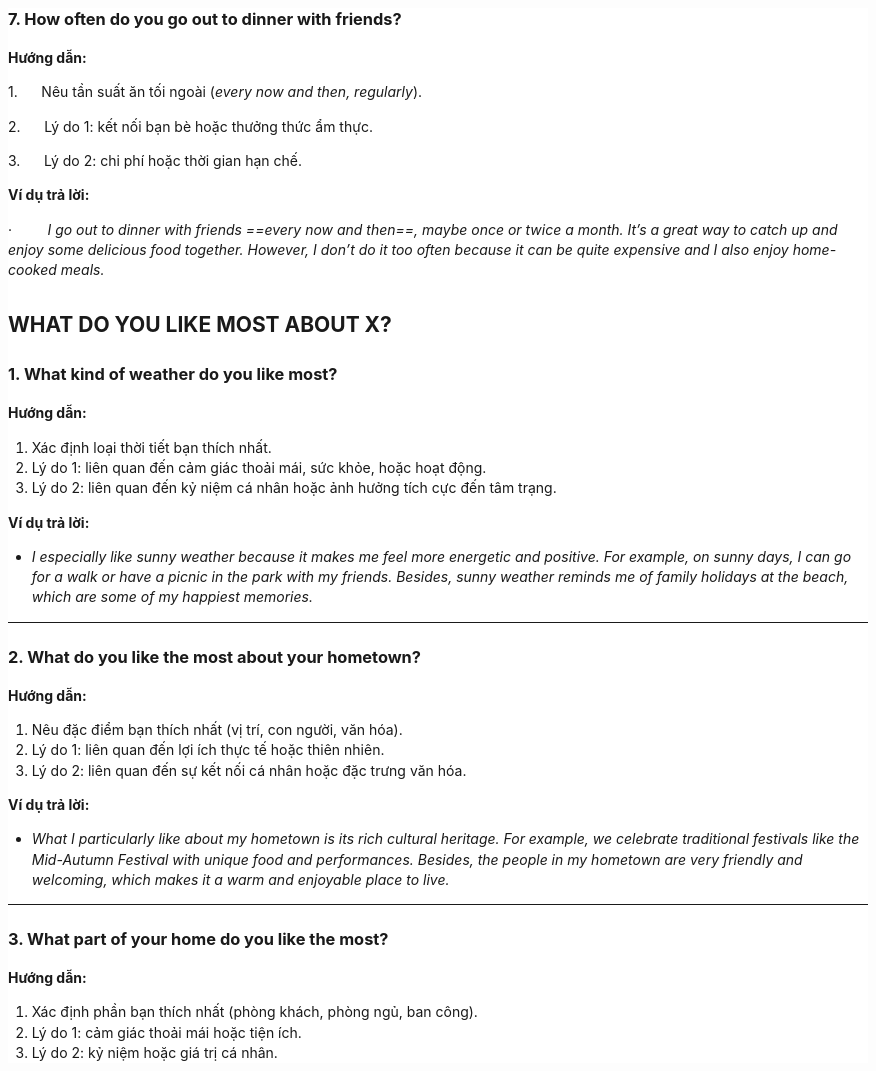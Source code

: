 
### **7. How often do you go out to dinner with friends?**

**Hướng dẫn:**

1.      Nêu tần suất ăn tối ngoài (_every now and then, regularly_).

2.      Lý do 1: kết nối bạn bè hoặc thưởng thức ẩm thực.

3.      Lý do 2: chi phí hoặc thời gian hạn chế.

**Ví dụ trả lời:**

·         _I go out to dinner with friends ==every now and then==, maybe once or twice a month. It’s a great way to catch up and enjoy some delicious food together. However, I don’t do it too often because it can be quite expensive and I also enjoy home-cooked meals._

## WHAT DO YOU LIKE MOST ABOUT X?

### **1. What kind of weather do you like most?**

**Hướng dẫn:**

1. Xác định loại thời tiết bạn thích nhất.
2. Lý do 1: liên quan đến cảm giác thoải mái, sức khỏe, hoặc hoạt động.
3. Lý do 2: liên quan đến kỷ niệm cá nhân hoặc ảnh hưởng tích cực đến tâm trạng.

**Ví dụ trả lời:**

- _I especially like sunny weather because it makes me feel more energetic and positive. For example, on sunny days, I can go for a walk or have a picnic in the park with my friends. Besides, sunny weather reminds me of family holidays at the beach, which are some of my happiest memories._

---

### **2. What do you like the most about your hometown?**

**Hướng dẫn:**

1. Nêu đặc điểm bạn thích nhất (vị trí, con người, văn hóa).
2. Lý do 1: liên quan đến lợi ích thực tế hoặc thiên nhiên.
3. Lý do 2: liên quan đến sự kết nối cá nhân hoặc đặc trưng văn hóa.

**Ví dụ trả lời:**

- _What I particularly like about my hometown is its rich cultural heritage. For example, we celebrate traditional festivals like the Mid-Autumn Festival with unique food and performances. Besides, the people in my hometown are very friendly and welcoming, which makes it a warm and enjoyable place to live._

---

### **3. What part of your home do you like the most?**

**Hướng dẫn:**

1. Xác định phần bạn thích nhất (phòng khách, phòng ngủ, ban công).
2. Lý do 1: cảm giác thoải mái hoặc tiện ích.
3. Lý do 2: kỷ niệm hoặc giá trị cá nhân.
